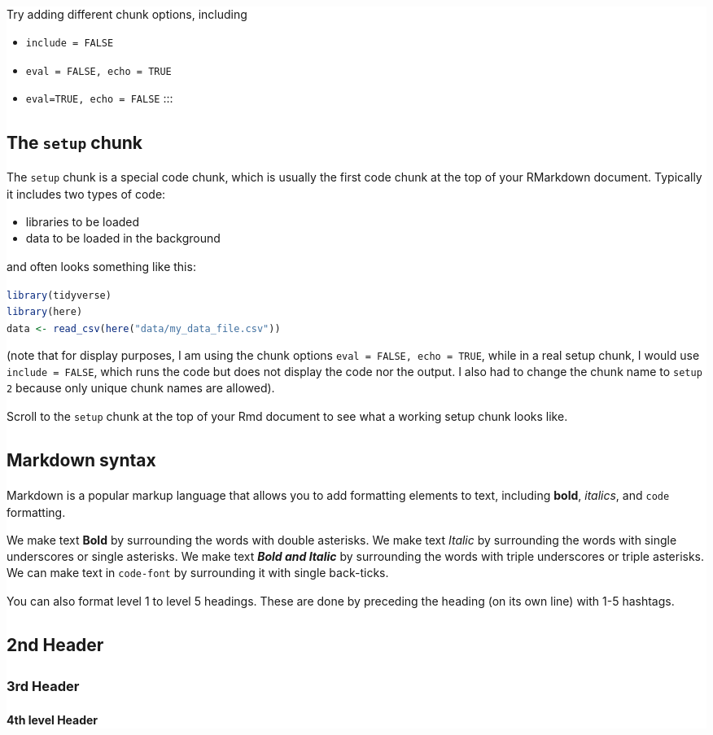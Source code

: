 Try adding different chunk options, including

-   `include = FALSE`

-   `eval = FALSE, echo = TRUE`

-   `eval=TRUE, echo = FALSE`
:::

## The `setup` chunk

The `setup` chunk is a special code chunk, which is usually the first
code chunk at the top of your RMarkdown document. Typically it includes
two types of code:

-   libraries to be loaded
-   data to be loaded in the background

and often looks something like this:


``` r
library(tidyverse)
library(here)
data <- read_csv(here("data/my_data_file.csv"))
```

(note that for display purposes, I am using the chunk options
`eval = FALSE, echo = TRUE`, while in a real setup chunk, I would use
`include = FALSE`, which runs the code but does not display the code nor
the output. I also had to change the chunk name to `setup2` because only
unique chunk names are allowed).

Scroll to the `setup` chunk at the top of your Rmd document to see what
a working setup chunk looks like.

## Markdown syntax

Markdown is a popular markup language that allows you to add formatting
elements to text, including **bold**, *italics*, and `code` formatting.

We make text **Bold** by surrounding the words with double asterisks. We
make text *Italic* by surrounding the words with single underscores or
single asterisks. We make text ***Bold and Italic*** by surrounding the
words with triple underscores or triple asterisks. We can make text in
`code-font` by surrounding it with single back-ticks.

You can also format level 1 to level 5 headings. These are done by
preceding the heading (on its own line) with 1-5 hashtags.

## 2nd Header

### 3rd Header

#### 4th level Header
